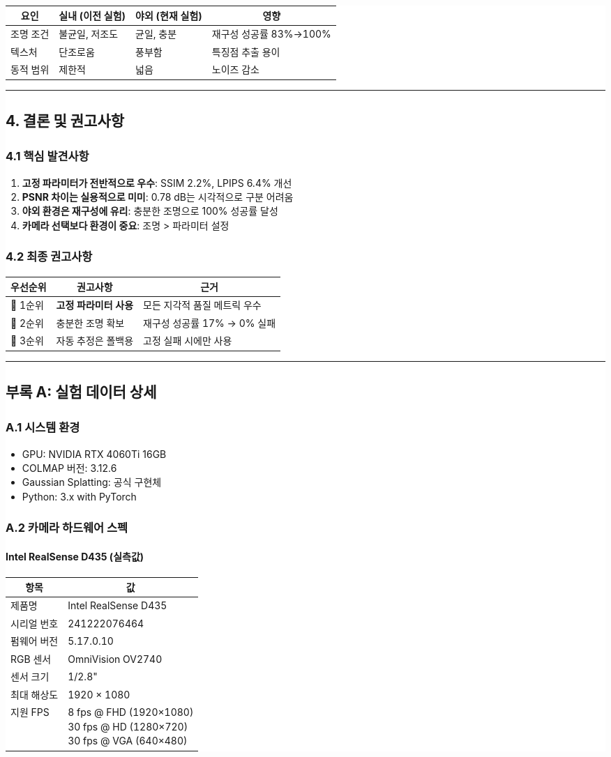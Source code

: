 | 요인 | 실내 (이전 실험) | 야외 (현재 실험) | 영향 |
|------|---------------|----------------|------|
| 조명 조건 | 불균일, 저조도 | 균일, 충분 | 재구성 성공률 83%→100% |
| 텍스처 | 단조로움 | 풍부함 | 특징점 추출 용이 |
| 동적 범위 | 제한적 | 넓음 | 노이즈 감소 |

---

## 4. 결론 및 권고사항

### 4.1 핵심 발견사항

1. **고정 파라미터가 전반적으로 우수**: SSIM 2.2%, LPIPS 6.4% 개선
2. **PSNR 차이는 실용적으로 미미**: 0.78 dB는 시각적으로 구분 어려움
3. **야외 환경은 재구성에 유리**: 충분한 조명으로 100% 성공률 달성
4. **카메라 선택보다 환경이 중요**: 조명 > 파라미터 설정

### 4.2 최종 권고사항

| 우선순위 | 권고사항 | 근거 |
|---------|---------|------|
| 🥇 1순위 | **고정 파라미터 사용** | 모든 지각적 품질 메트릭 우수 |
| 🥈 2순위 | 충분한 조명 확보 | 재구성 성공률 17% → 0% 실패 |
| 🥉 3순위 | 자동 추정은 폴백용 | 고정 실패 시에만 사용 |

---

## 부록 A: 실험 데이터 상세

### A.1 시스템 환경
- GPU: NVIDIA RTX 4060Ti 16GB
- COLMAP 버전: 3.12.6
- Gaussian Splatting: 공식 구현체
- Python: 3.x with PyTorch

### A.2 카메라 하드웨어 스펙

#### Intel RealSense D435 (실측값)
| 항목 | 값 |
|------|---|
| 제품명 | Intel RealSense D435 |
| 시리얼 번호 | 241222076464 |
| 펌웨어 버전 | 5.17.0.10 |
| RGB 센서 | OmniVision OV2740 |
| 센서 크기 | 1/2.8" |
| 최대 해상도 | 1920 × 1080 |
| 지원 FPS | 8 fps @ FHD (1920×1080)<br>30 fps @ HD (1280×720)<br>30 fps @ VGA (640×480) |
